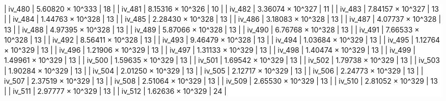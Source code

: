 | iv_480 | 5.60820 × 10^333 | 18 |
| iv_481 | 8.15316 × 10^326 | 10 |
| iv_482 | 3.36074 × 10^327 | 11 |
| iv_483 | 7.84157 × 10^327 | 13 |
| iv_484 | 1.44763 × 10^328 | 13 |
| iv_485 | 2.28430 × 10^328 | 13 |
| iv_486 | 3.18083 × 10^328 | 13 |
| iv_487 | 4.07737 × 10^328 | 13 |
| iv_488 | 4.97395 × 10^328 | 13 |
| iv_489 | 5.87066 × 10^328 | 13 |
| iv_490 | 6.76768 × 10^328 | 13 |
| iv_491 | 7.66533 × 10^328 | 13 |
| iv_492 | 8.56411 × 10^328 | 13 |
| iv_493 | 9.46479 × 10^328 | 13 |
| iv_494 | 1.03684 × 10^329 | 13 |
| iv_495 | 1.12764 × 10^329 | 13 |
| iv_496 | 1.21906 × 10^329 | 13 |
| iv_497 | 1.31133 × 10^329 | 13 |
| iv_498 | 1.40474 × 10^329 | 13 |
| iv_499 | 1.49961 × 10^329 | 13 |
| iv_500 | 1.59635 × 10^329 | 13 |
| iv_501 | 1.69542 × 10^329 | 13 |
| iv_502 | 1.79738 × 10^329 | 13 |
| iv_503 | 1.90284 × 10^329 | 13 |
| iv_504 | 2.01250 × 10^329 | 13 |
| iv_505 | 2.12717 × 10^329 | 13 |
| iv_506 | 2.24773 × 10^329 | 13 |
| iv_507 | 2.37519 × 10^329 | 13 |
| iv_508 | 2.51064 × 10^329 | 13 |
| iv_509 | 2.65530 × 10^329 | 13 |
| iv_510 | 2.81052 × 10^329 | 13 |
| iv_511 | 2.97777 × 10^329 | 13 |
| iv_512 | 1.62636 × 10^329 | 24 |
